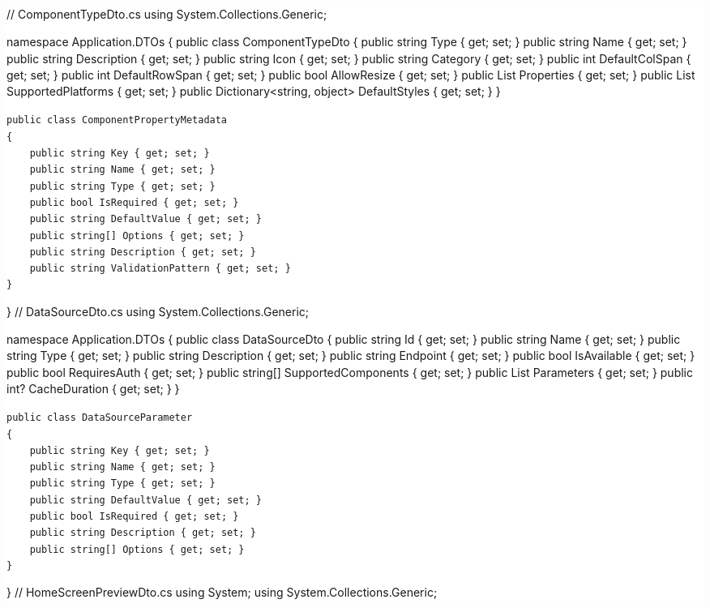 // ComponentTypeDto.cs
using System.Collections.Generic;

namespace Application.DTOs
{
    public class ComponentTypeDto
    {
        public string Type { get; set; }
        public string Name { get; set; }
        public string Description { get; set; }
        public string Icon { get; set; }
        public string Category { get; set; }
        public int DefaultColSpan { get; set; }
        public int DefaultRowSpan { get; set; }
        public bool AllowResize { get; set; }
        public List<ComponentPropertyMetadata> Properties { get; set; }
        public List<string> SupportedPlatforms { get; set; }
        public Dictionary<string, object> DefaultStyles { get; set; }
    }

    public class ComponentPropertyMetadata
    {
        public string Key { get; set; }
        public string Name { get; set; }
        public string Type { get; set; }
        public bool IsRequired { get; set; }
        public string DefaultValue { get; set; }
        public string[] Options { get; set; }
        public string Description { get; set; }
        public string ValidationPattern { get; set; }
    }
}
// DataSourceDto.cs
using System.Collections.Generic;

namespace Application.DTOs
{
    public class DataSourceDto
    {
        public string Id { get; set; }
        public string Name { get; set; }
        public string Type { get; set; }
        public string Description { get; set; }
        public string Endpoint { get; set; }
        public bool IsAvailable { get; set; }
        public bool RequiresAuth { get; set; }
        public string[] SupportedComponents { get; set; }
        public List<DataSourceParameter> Parameters { get; set; }
        public int? CacheDuration { get; set; }
    }

    public class DataSourceParameter
    {
        public string Key { get; set; }
        public string Name { get; set; }
        public string Type { get; set; }
        public string DefaultValue { get; set; }
        public bool IsRequired { get; set; }
        public string Description { get; set; }
        public string[] Options { get; set; }
    }
}
// HomeScreenPreviewDto.cs
using System;
using System.Collections.Generic;
